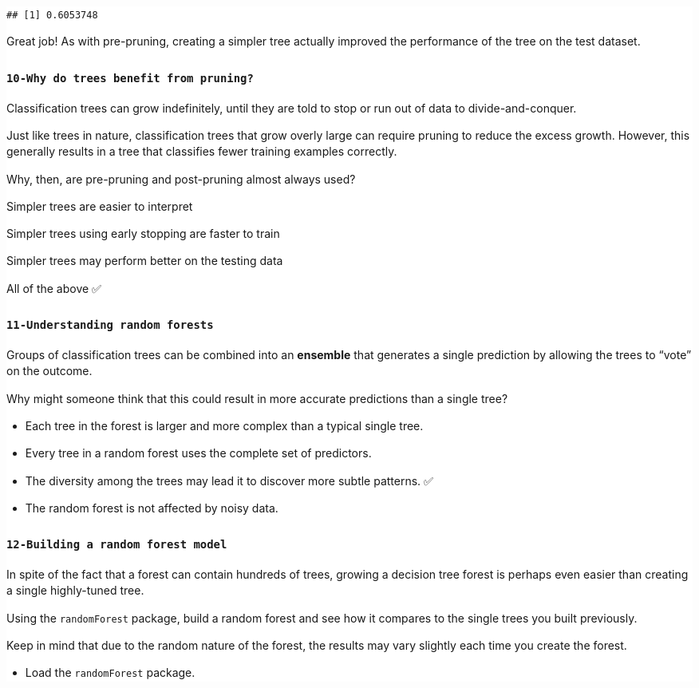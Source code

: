     ## [1] 0.6053748

Great job! As with pre-pruning, creating a simpler tree actually
improved the performance of the tree on the test dataset.

### **`10-Why do trees benefit from pruning?`**

Classification trees can grow indefinitely, until they are told to stop
or run out of data to divide-and-conquer.

Just like trees in nature, classification trees that grow overly large
can require pruning to reduce the excess growth. However, this generally
results in a tree that classifies fewer training examples correctly.

Why, then, are pre-pruning and post-pruning almost always used?

  
Simpler trees are easier to interpret

Simpler trees using early stopping are faster to train

Simpler trees may perform better on the testing data

All of the above ✅

### **`11-Understanding random forests`**

Groups of classification trees can be combined into an **ensemble** that
generates a single prediction by allowing the trees to “vote” on the
outcome.

Why might someone think that this could result in more accurate
predictions than a single tree?

-   Each tree in the forest is larger and more complex than a typical
    single tree.

-   Every tree in a random forest uses the complete set of predictors.

-   The diversity among the trees may lead it to discover more subtle
    patterns. ✅

-   The random forest is not affected by noisy data.

### **`12-Building a random forest model`**

In spite of the fact that a forest can contain hundreds of trees,
growing a decision tree forest is perhaps even easier than creating a
single highly-tuned tree.

Using the `randomForest` package, build a random forest and see how it
compares to the single trees you built previously.

Keep in mind that due to the random nature of the forest, the results
may vary slightly each time you create the forest.

-   Load the `randomForest` package.
